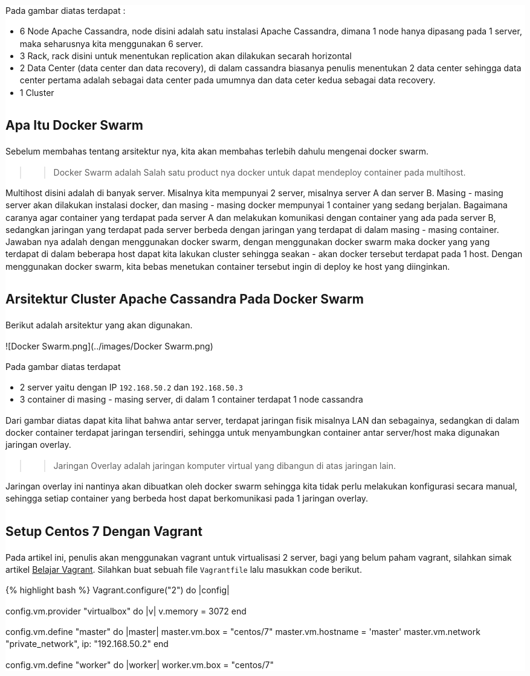 Pada gambar diatas terdapat :

* 6 Node Apache Cassandra, node disini adalah satu instalasi Apache Cassandra, dimana 1 node hanya dipasang pada 1 server, maka seharusnya kita menggunakan 6 server.
* 3 Rack, rack disini untuk menentukan replication akan dilakukan secarah horizontal
* 2 Data Center (data center dan data recovery), di dalam cassandra biasanya penulis menentukan 2 data center sehingga data center pertama adalah sebagai data center pada umumnya dan data ceter kedua sebagai data recovery.
* 1 Cluster

## Apa Itu Docker Swarm

Sebelum membahas tentang arsitektur nya, kita akan membahas terlebih dahulu mengenai docker swarm.

>>Docker Swarm adalah Salah satu product nya docker untuk dapat mendeploy container pada multihost.

Multihost disini adalah di banyak server. Misalnya kita mempunyai 2 server, misalnya server A dan server B. Masing - masing server akan dilakukan instalasi docker, dan masing - masing docker mempunyai 1 container yang sedang berjalan. Bagaimana caranya agar container yang terdapat pada server A dan melakukan komunikasi dengan container yang ada pada server B, sedangkan jaringan yang terdapat pada server berbeda dengan jaringan yang terdapat di dalam masing - masing container. Jawaban nya adalah dengan menggunakan docker swarm, dengan menggunakan docker swarm maka docker yang yang terdapat di dalam beberapa host dapat kita lakukan cluster sehingga seakan - akan docker tersebut terdapat pada 1 host. Dengan menggunakan docker swarm, kita bebas menetukan container tersebut ingin di deploy ke host yang diinginkan.

## Arsitektur Cluster Apache Cassandra Pada Docker Swarm

Berikut adalah arsitektur yang akan digunakan.

![Docker Swarm.png](../images/Docker Swarm.png)

Pada gambar diatas terdapat

* 2 server yaitu dengan IP `192.168.50.2` dan `192.168.50.3`
* 3 container di masing - masing server, di dalam 1 container terdapat 1 node cassandra

Dari gambar diatas dapat kita lihat bahwa antar server, terdapat jaringan fisik misalnya LAN dan sebagainya, sedangkan di dalam docker container terdapat jaringan tersendiri, sehingga untuk menyambungkan container antar server/host maka digunakan jaringan overlay.

>>Jaringan Overlay adalah jaringan komputer virtual yang dibangun di atas jaringan lain.

Jaringan overlay ini nantinya akan dibuatkan oleh docker swarm sehingga kita tidak perlu melakukan konfigurasi secara manual, sehingga setiap container yang berbeda host dapat berkomunikasi pada 1 jaringan overlay.

## Setup Centos 7 Dengan Vagrant

Pada artikel ini, penulis akan menggunakan vagrant untuk virtualisasi 2 server, bagi yang belum paham vagrant, silahkan simak artikel [Belajar Vagrant](https://rizkimufrizal.github.io/belajar-vagrant/). Silahkan buat sebuah file `Vagrantfile` lalu masukkan code berikut.

{% highlight bash %}
Vagrant.configure("2") do |config|

  config.vm.provider "virtualbox" do |v|
    v.memory = 3072
  end

  config.vm.define "master" do |master|
    master.vm.box = "centos/7"
    master.vm.hostname = 'master'
    master.vm.network "private_network", ip: "192.168.50.2"
  end

  config.vm.define "worker" do |worker|
    worker.vm.box = "centos/7"